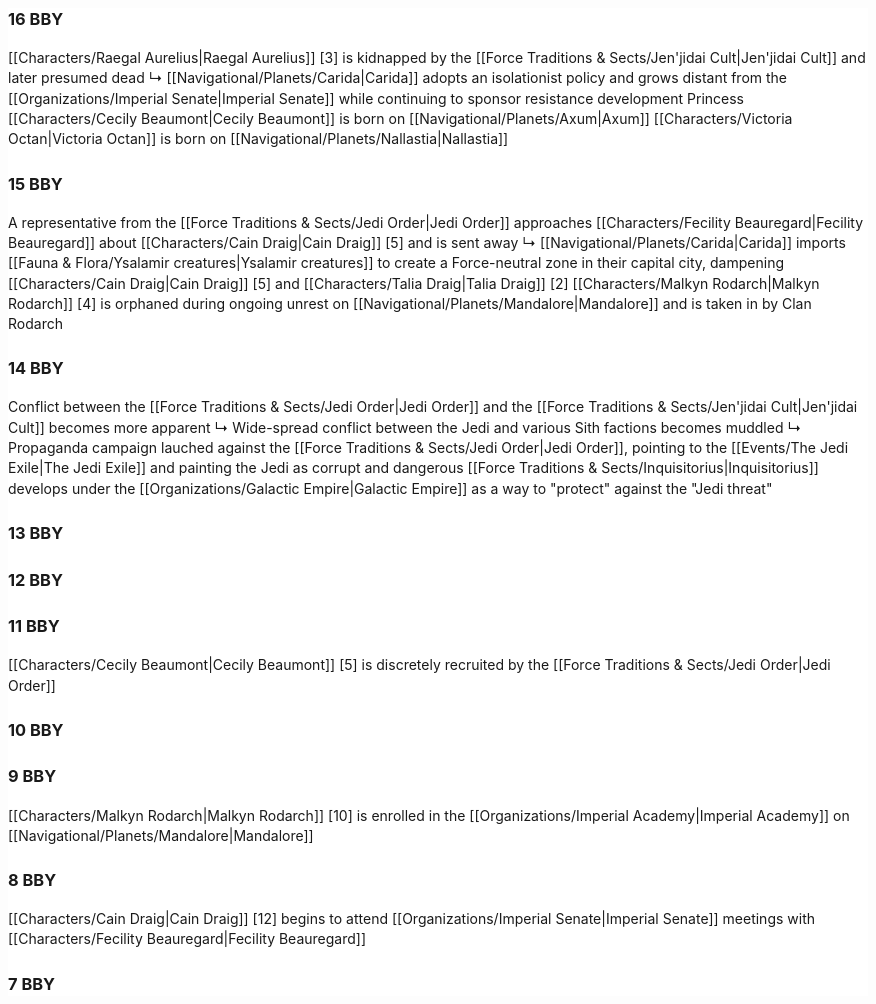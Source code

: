 ### 16 BBY
[[Characters/Raegal Aurelius\|Raegal Aurelius]] [3] is kidnapped by the [[Force Traditions & Sects/Jen'jidai Cult\|Jen'jidai Cult]] and later presumed dead
↳ [[Navigational/Planets/Carida\|Carida]] adopts an isolationist policy and grows distant from the [[Organizations/Imperial Senate\|Imperial Senate]] while continuing to sponsor resistance development 
Princess [[Characters/Cecily Beaumont\|Cecily Beaumont]] is born on [[Navigational/Planets/Axum\|Axum]]
[[Characters/Victoria Octan\|Victoria Octan]] is born on [[Navigational/Planets/Nallastia\|Nallastia]]

### 15 BBY
A representative from the [[Force Traditions & Sects/Jedi Order\|Jedi Order]] approaches [[Characters/Fecility Beauregard\|Fecility Beauregard]] about [[Characters/Cain Draig\|Cain Draig]] [5] and is sent away 
↳ [[Navigational/Planets/Carida\|Carida]] imports [[Fauna & Flora/Ysalamir creatures\|Ysalamir creatures]] to create a Force-neutral zone in their capital city, dampening [[Characters/Cain Draig\|Cain Draig]] [5] and [[Characters/Talia Draig\|Talia Draig]] [2]
[[Characters/Malkyn Rodarch\|Malkyn Rodarch]] [4] is orphaned during ongoing unrest on [[Navigational/Planets/Mandalore\|Mandalore]] and is taken in by Clan Rodarch

### 14 BBY
Conflict between the [[Force Traditions & Sects/Jedi Order\|Jedi Order]] and the [[Force Traditions & Sects/Jen'jidai Cult\|Jen'jidai Cult]] becomes more apparent
↳ Wide-spread conflict between the Jedi and various Sith factions becomes muddled
↳ Propaganda campaign lauched against the [[Force Traditions & Sects/Jedi Order\|Jedi Order]], pointing to the [[Events/The Jedi Exile\|The Jedi Exile]] and painting the Jedi as corrupt and dangerous 
[[Force Traditions & Sects/Inquisitorius\|Inquisitorius]] develops under the [[Organizations/Galactic Empire\|Galactic Empire]] as a way to "protect" against the "Jedi threat"

### 13 BBY

### 12 BBY 

### 11 BBY
[[Characters/Cecily Beaumont\|Cecily Beaumont]] [5] is discretely recruited by the [[Force Traditions & Sects/Jedi Order\|Jedi Order]]

### 10 BBY

### 9 BBY
[[Characters/Malkyn Rodarch\|Malkyn Rodarch]] [10] is enrolled in the [[Organizations/Imperial Academy\|Imperial Academy]] on [[Navigational/Planets/Mandalore\|Mandalore]]

### 8 BBY
[[Characters/Cain Draig\|Cain Draig]] [12] begins to attend [[Organizations/Imperial Senate\|Imperial Senate]] meetings with [[Characters/Fecility Beauregard\|Fecility Beauregard]]

### 7 BBY
